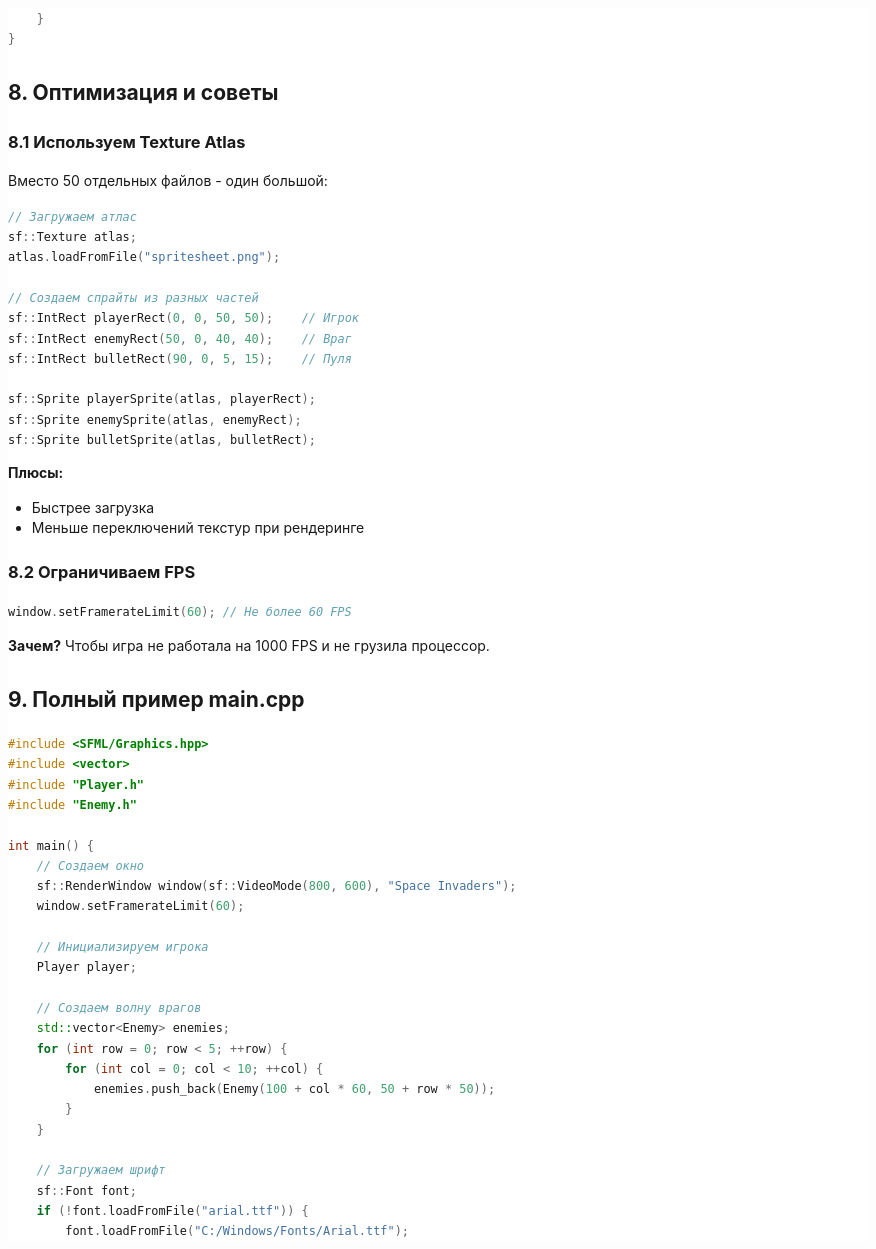 ```cpp
    }
}
```

## **8. Оптимизация и советы**

### **8.1 Используем Texture Atlas**

Вместо 50 отдельных файлов - один большой:

```cpp
// Загружаем атлас
sf::Texture atlas;
atlas.loadFromFile("spritesheet.png");

// Создаем спрайты из разных частей
sf::IntRect playerRect(0, 0, 50, 50);    // Игрок
sf::IntRect enemyRect(50, 0, 40, 40);    // Враг
sf::IntRect bulletRect(90, 0, 5, 15);    // Пуля

sf::Sprite playerSprite(atlas, playerRect);
sf::Sprite enemySprite(atlas, enemyRect);
sf::Sprite bulletSprite(atlas, bulletRect);
```

**Плюсы:**
- Быстрее загрузка
- Меньше переключений текстур при рендеринге

### **8.2 Ограничиваем FPS**

```cpp
window.setFramerateLimit(60); // Не более 60 FPS
```

**Зачем?** Чтобы игра не работала на 1000 FPS и не грузила процессор.

## **9. Полный пример main.cpp**

```cpp
#include <SFML/Graphics.hpp>
#include <vector>
#include "Player.h"
#include "Enemy.h"

int main() {
    // Создаем окно
    sf::RenderWindow window(sf::VideoMode(800, 600), "Space Invaders");
    window.setFramerateLimit(60);
    
    // Инициализируем игрока
    Player player;
    
    // Создаем волну врагов
    std::vector<Enemy> enemies;
    for (int row = 0; row < 5; ++row) {
        for (int col = 0; col < 10; ++col) {
            enemies.push_back(Enemy(100 + col * 60, 50 + row * 50));
        }
    }
    
    // Загружаем шрифт
    sf::Font font;
    if (!font.loadFromFile("arial.ttf")) {
        font.loadFromFile("C:/Windows/Fonts/Arial.ttf");
```
